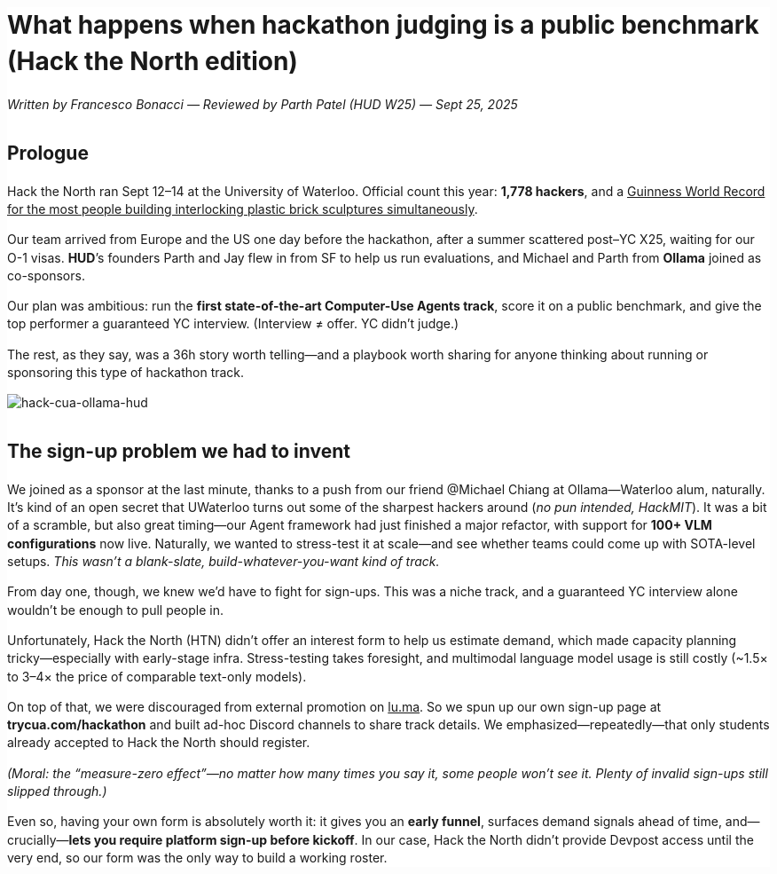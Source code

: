 # What happens when hackathon judging is a public benchmark (Hack the North edition)

*Written by Francesco Bonacci — Reviewed by Parth Patel (HUD W25) — Sept 25, 2025*

## Prologue

Hack the North ran Sept 12–14 at the University of Waterloo. Official count this year: **1,778 hackers**, and a [Guinness World Record for the most people building interlocking plastic brick sculptures simultaneously](https://uwaterloo.ca/news/eweal-making-hackathons-fun-again-breaking-guinness-world-record).

Our team arrived from Europe and the US one day before the hackathon, after a summer scattered post–YC X25, waiting for our O-1 visas. **HUD**’s founders Parth and Jay flew in from SF to help us run evaluations, and Michael and Parth from **Ollama** joined as co-sponsors.

Our plan was ambitious: run the **first state-of-the-art Computer-Use Agents track**, score it on a public benchmark, and give the top performer a guaranteed YC interview. (Interview ≠ offer. YC didn’t judge.)

The rest, as they say, was a 36h story worth telling—and a playbook worth sharing for anyone thinking about running or sponsoring this type of hackathon track.

![hack-cua-ollama-hud](./assets/hack-cua-ollama-hud.jpeg)

## The sign-up problem we had to invent

We joined as a sponsor at the last minute, thanks to a push from our friend @Michael Chiang at Ollama—Waterloo alum, naturally. It’s kind of an open secret that UWaterloo turns out some of the sharpest hackers around (*no pun intended, HackMIT*). It was a bit of a scramble, but also great timing—our Agent framework had just finished a major refactor, with support for **100+ VLM configurations** now live. Naturally, we wanted to stress-test it at scale—and see whether teams could come up with SOTA-level setups. *This wasn’t a blank-slate, build-whatever-you-want kind of track.*

From day one, though, we knew we’d have to fight for sign-ups. This was a niche track, and a guaranteed YC interview alone wouldn’t be enough to pull people in.

Unfortunately, Hack the North (HTN) didn’t offer an interest form to help us estimate demand, which made capacity planning tricky—especially with early-stage infra. Stress-testing takes foresight, and multimodal language model usage is still costly (~1.5× to 3–4× the price of comparable text-only models).

On top of that, we were discouraged from external promotion on [lu.ma](http://lu.ma). So we spun up our own sign-up page at **trycua.com/hackathon** and built ad-hoc Discord channels to share track details. We emphasized—repeatedly—that only students already accepted to Hack the North should register.

*(Moral: the “measure-zero effect”—no matter how many times you say it, some people won’t see it. Plenty of invalid sign-ups still slipped through.)*

Even so, having your own form is absolutely worth it: it gives you an **early funnel**, surfaces demand signals ahead of time, and—crucially—**lets you require platform sign-up before kickoff**. In our case, Hack the North didn’t provide Devpost access until the very end, so our form was the only way to build a working roster.
